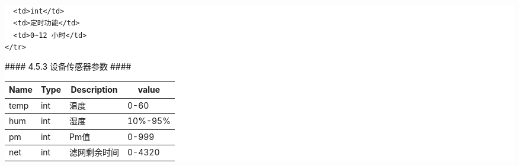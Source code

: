       <td>int</td>
      <td>定时功能</td>
      <td>0~12 小时</td>
    </tr>
  </tbody>
</table>
#### 4.5.3 设备传感器参数 ####

<table>
  <thead>
    <tr>
      <th>Name</th>
      <th>Type</th>
      <th>Description</th>
      <th>value</th>
    </tr>
  </thead>
  <tbody>
    <tr>
      <td>temp</td>
      <td>int</td>
      <td>温度</td>
      <td>0-60</td>
    </tr>
  </tbody>
  <tbody>
    <tr>
      <td>hum</td>
      <td>int</td>
      <td>湿度</td>
      <td>10%-95%</td>
    </tr>
  </tbody>
  <tbody>
    <tr>
      <td>pm</td>
      <td>int</td>
      <td>Pm值</td>
      <td>0-999</td>
    </tr>
  </tbody>
  <tbody>
    <tr>
      <td>net</td>
      <td>int</td>
      <td>滤网剩余时间</td>
      <td>0-4320</td>
    </tr>
  </tbody>
</table>

